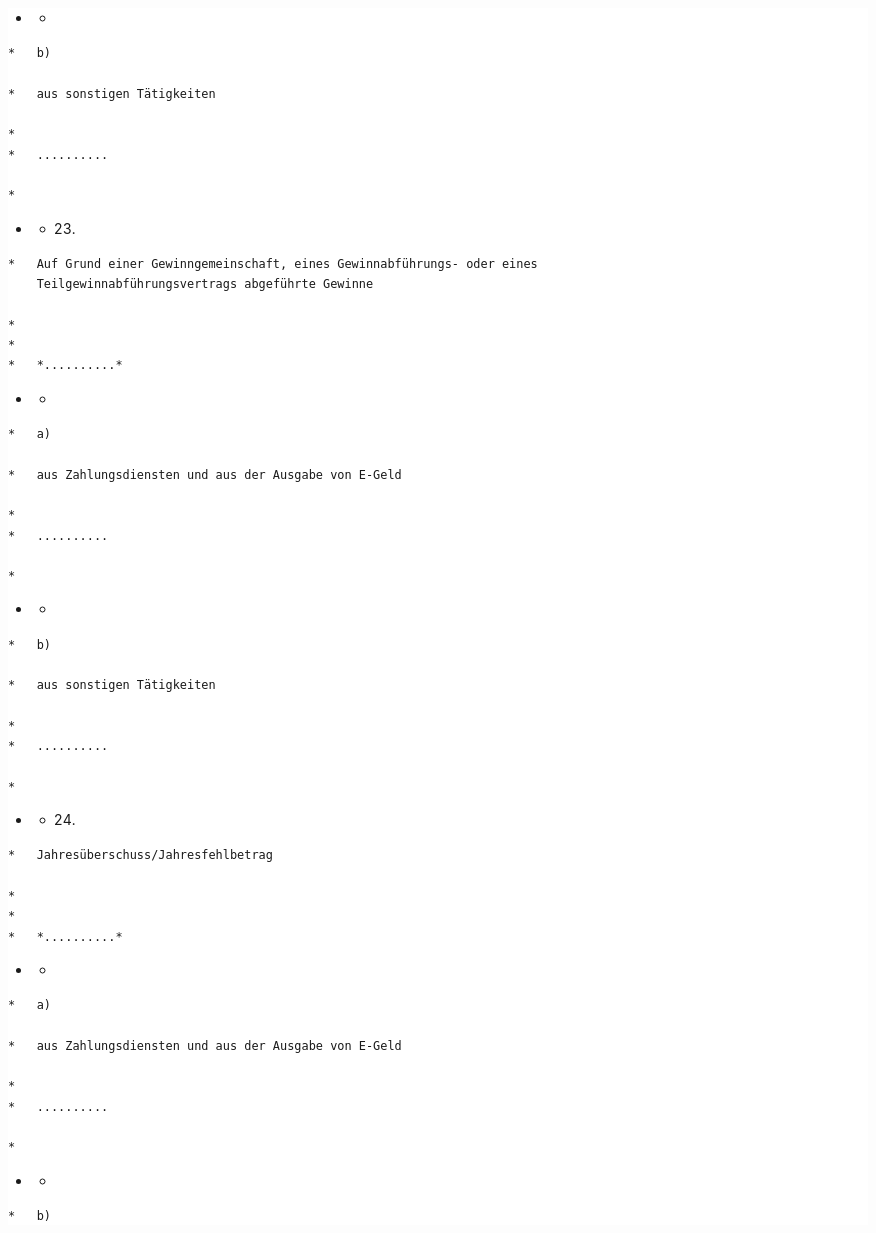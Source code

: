 *    *
    *   b)

    *   aus sonstigen Tätigkeiten

    *
    *   ..........

    *

*    *   23.

    *   Auf Grund einer Gewinngemeinschaft, eines Gewinnabführungs- oder eines
        Teilgewinnabführungsvertrags abgeführte Gewinne

    *
    *
    *   *..........*


*    *
    *   a)

    *   aus Zahlungsdiensten und aus der Ausgabe von E-Geld

    *
    *   ..........

    *

*    *
    *   b)

    *   aus sonstigen Tätigkeiten

    *
    *   ..........

    *

*    *   24.

    *   Jahresüberschuss/Jahresfehlbetrag

    *
    *
    *   *..........*


*    *
    *   a)

    *   aus Zahlungsdiensten und aus der Ausgabe von E-Geld

    *
    *   ..........

    *

*    *
    *   b)
